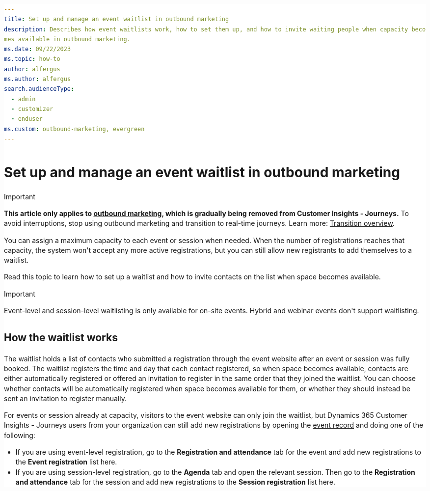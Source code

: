 ```yaml
---
title: Set up and manage an event waitlist in outbound marketing
description: Describes how event waitlists work, how to set them up, and how to invite waiting people when capacity becomes available in outbound marketing.
ms.date: 09/22/2023
ms.topic: how-to
author: alfergus
ms.author: alfergus
search.audienceType: 
  - admin
  - customizer
  - enduser
ms.custom: outbound-marketing, evergreen
---
```


# Set up and manage an event waitlist in outbound marketing

> [!IMPORTANT]
> **This article only applies to [outbound marketing](user-guide.md), which is gradually being removed from Customer Insights - Journeys.** To avoid interruptions, stop using outbound marketing and transition to real-time journeys. Learn more: [Transition overview](transition-overview.md).

You can assign a maximum capacity to each event or session when needed. When the number of registrations reaches that capacity, the system won't accept any more active registrations, but you can still allow new registrants to add themselves to a waitlist.

Read this topic to learn how to set up a waitlist and how to invite contacts on the list when space becomes available.

> [!IMPORTANT]
> Event-level and session-level waitlisting is only available for on-site events. Hybrid and webinar events don't support waitlisting.

## How the waitlist works

The waitlist holds a list of contacts who submitted a registration through the event website after an event or session was fully booked. The waitlist registers the time and day that each contact registered, so when space becomes available, contacts are either automatically registered or offered an invitation to register in the same order that they joined the waitlist. You can choose whether contacts will be automatically registered when space becomes available for them, or whether they should instead be sent an invitation to register manually.

For events or session already at capacity, visitors to the event website can only join the waitlist, but Dynamics 365 Customer Insights - Journeys users from your organization can still add new registrations by opening the [event record](set-up-event.md) and doing one of the following:

- If you are using event-level registration, go to the **Registration and attendance** tab for the event and add new registrations to the **Event registration** list here.
- If you are using session-level registration, go to the **Agenda** tab and open the relevant session. Then go to the **Registration and attendance** tab for the session and add new registrations to the **Session registration** list here.

